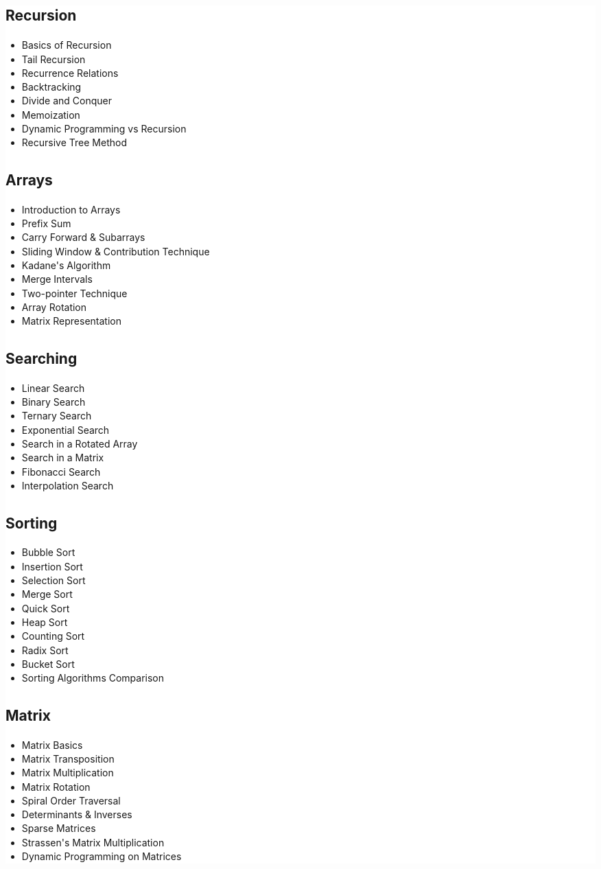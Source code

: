 ## Recursion

- Basics of Recursion
- Tail Recursion
- Recurrence Relations
- Backtracking
- Divide and Conquer
- Memoization
- Dynamic Programming vs Recursion
- Recursive Tree Method

## Arrays

- Introduction to Arrays
- Prefix Sum
- Carry Forward & Subarrays
- Sliding Window & Contribution Technique
- Kadane's Algorithm
- Merge Intervals
- Two-pointer Technique
- Array Rotation
- Matrix Representation

## Searching

- Linear Search
- Binary Search
- Ternary Search
- Exponential Search
- Search in a Rotated Array
- Search in a Matrix
- Fibonacci Search
- Interpolation Search

## Sorting

- Bubble Sort
- Insertion Sort
- Selection Sort
- Merge Sort
- Quick Sort
- Heap Sort
- Counting Sort
- Radix Sort
- Bucket Sort
- Sorting Algorithms Comparison

## Matrix

- Matrix Basics
- Matrix Transposition
- Matrix Multiplication
- Matrix Rotation
- Spiral Order Traversal
- Determinants & Inverses
- Sparse Matrices
- Strassen's Matrix Multiplication
- Dynamic Programming on Matrices
